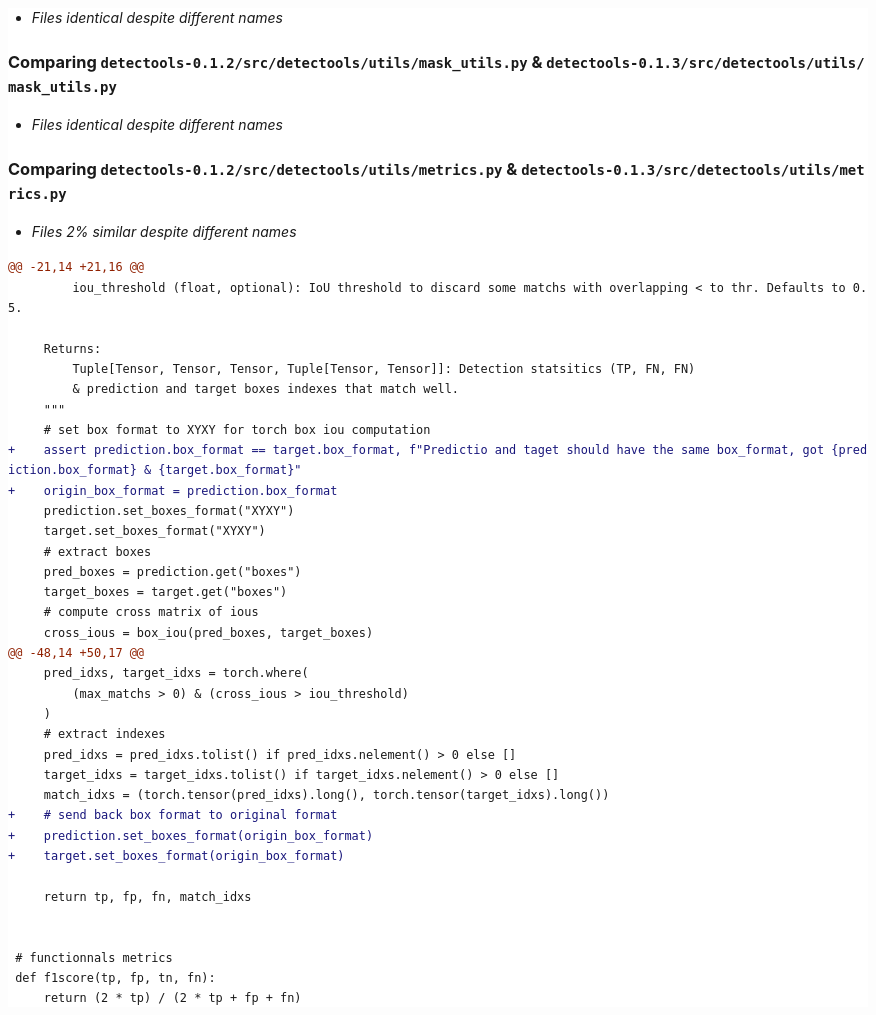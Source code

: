  * *Files identical despite different names*

### Comparing `detectools-0.1.2/src/detectools/utils/mask_utils.py` & `detectools-0.1.3/src/detectools/utils/mask_utils.py`

 * *Files identical despite different names*

### Comparing `detectools-0.1.2/src/detectools/utils/metrics.py` & `detectools-0.1.3/src/detectools/utils/metrics.py`

 * *Files 2% similar despite different names*

```diff
@@ -21,14 +21,16 @@
         iou_threshold (float, optional): IoU threshold to discard some matchs with overlapping < to thr. Defaults to 0.5.
 
     Returns:
         Tuple[Tensor, Tensor, Tensor, Tuple[Tensor, Tensor]]: Detection statsitics (TP, FN, FN)
         & prediction and target boxes indexes that match well.
     """
     # set box format to XYXY for torch box iou computation
+    assert prediction.box_format == target.box_format, f"Predictio and taget should have the same box_format, got {prediction.box_format} & {target.box_format}"
+    origin_box_format = prediction.box_format
     prediction.set_boxes_format("XYXY")
     target.set_boxes_format("XYXY")
     # extract boxes
     pred_boxes = prediction.get("boxes")
     target_boxes = target.get("boxes")
     # compute cross matrix of ious
     cross_ious = box_iou(pred_boxes, target_boxes)
@@ -48,14 +50,17 @@
     pred_idxs, target_idxs = torch.where(
         (max_matchs > 0) & (cross_ious > iou_threshold)
     )
     # extract indexes
     pred_idxs = pred_idxs.tolist() if pred_idxs.nelement() > 0 else []
     target_idxs = target_idxs.tolist() if target_idxs.nelement() > 0 else []
     match_idxs = (torch.tensor(pred_idxs).long(), torch.tensor(target_idxs).long())
+    # send back box format to original format
+    prediction.set_boxes_format(origin_box_format)
+    target.set_boxes_format(origin_box_format)
 
     return tp, fp, fn, match_idxs
 
 
 # functionnals metrics
 def f1score(tp, fp, tn, fn):
     return (2 * tp) / (2 * tp + fp + fn)
```
